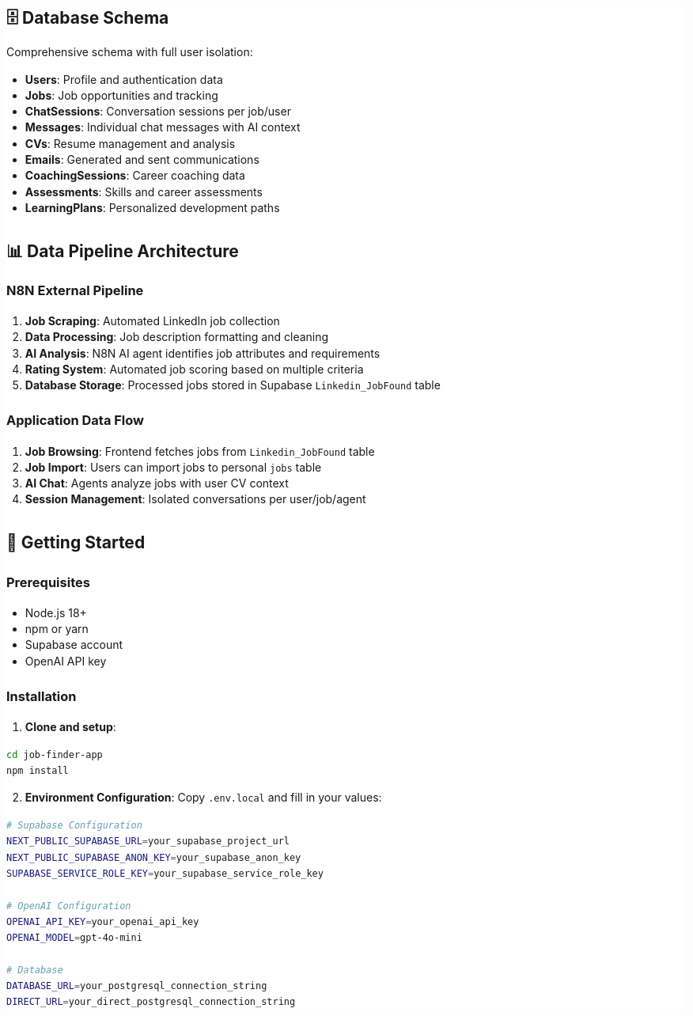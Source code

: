 ## 🗄️ Database Schema

Comprehensive schema with full user isolation:

- **Users**: Profile and authentication data
- **Jobs**: Job opportunities and tracking
- **ChatSessions**: Conversation sessions per job/user
- **Messages**: Individual chat messages with AI context
- **CVs**: Resume management and analysis
- **Emails**: Generated and sent communications
- **CoachingSessions**: Career coaching data
- **Assessments**: Skills and career assessments
- **LearningPlans**: Personalized development paths

## 📊 **Data Pipeline Architecture**

### **N8N External Pipeline**
1. **Job Scraping**: Automated LinkedIn job collection
2. **Data Processing**: Job description formatting and cleaning
3. **AI Analysis**: N8N AI agent identifies job attributes and requirements
4. **Rating System**: Automated job scoring based on multiple criteria
5. **Database Storage**: Processed jobs stored in Supabase `Linkedin_JobFound` table

### **Application Data Flow**
1. **Job Browsing**: Frontend fetches jobs from `Linkedin_JobFound` table
2. **Job Import**: Users can import jobs to personal `jobs` table
3. **AI Chat**: Agents analyze jobs with user CV context
4. **Session Management**: Isolated conversations per user/job/agent

## 🚀 Getting Started

### Prerequisites
- Node.js 18+
- npm or yarn
- Supabase account
- OpenAI API key

### Installation

1. **Clone and setup**:
```bash
cd job-finder-app
npm install
```

2. **Environment Configuration**:
Copy `.env.local` and fill in your values:
```bash
# Supabase Configuration
NEXT_PUBLIC_SUPABASE_URL=your_supabase_project_url
NEXT_PUBLIC_SUPABASE_ANON_KEY=your_supabase_anon_key
SUPABASE_SERVICE_ROLE_KEY=your_supabase_service_role_key

# OpenAI Configuration  
OPENAI_API_KEY=your_openai_api_key
OPENAI_MODEL=gpt-4o-mini

# Database
DATABASE_URL=your_postgresql_connection_string
DIRECT_URL=your_direct_postgresql_connection_string
```
